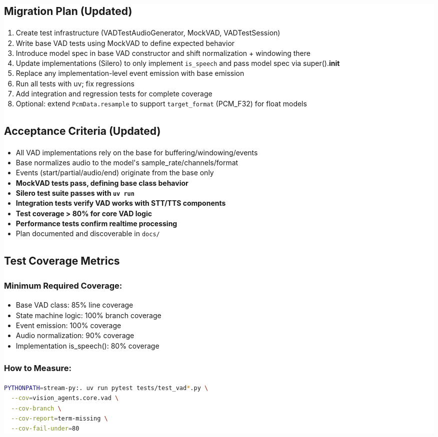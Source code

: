 ## Migration Plan (Updated)
1) Create test infrastructure (VADTestAudioGenerator, MockVAD, VADTestSession)
2) Write base VAD tests using MockVAD to define expected behavior
3) Introduce model spec in base VAD constructor and shift normalization + windowing there
4) Update implementations (Silero) to only implement `is_speech` and pass model spec via super().__init__
5) Replace any implementation-level event emission with base emission
6) Run all tests with uv; fix regressions
7) Add integration and regression tests for complete coverage
8) Optional: extend `PcmData.resample` to support `target_format` (PCM_F32) for float models

## Acceptance Criteria (Updated)
- All VAD implementations rely on the base for buffering/windowing/events
- Base normalizes audio to the model's sample_rate/channels/format
- Events (start/partial/audio/end) originate from the base only
- **MockVAD tests pass, defining base class behavior**
- **Silero test suite passes with `uv run`**
- **Integration tests verify VAD works with STT/TTS components**
- **Test coverage > 80% for core VAD logic**
- **Performance tests confirm realtime processing**
- Plan documented and discoverable in `docs/`

## Test Coverage Metrics

### Minimum Required Coverage:
- Base VAD class: 85% line coverage
- State machine logic: 100% branch coverage
- Event emission: 100% coverage
- Audio normalization: 90% coverage
- Implementation is_speech(): 80% coverage

### How to Measure:
```bash
PYTHONPATH=stream-py:. uv run pytest tests/test_vad*.py \
  --cov=vision_agents.core.vad \
  --cov-branch \
  --cov-report=term-missing \
  --cov-fail-under=80
```